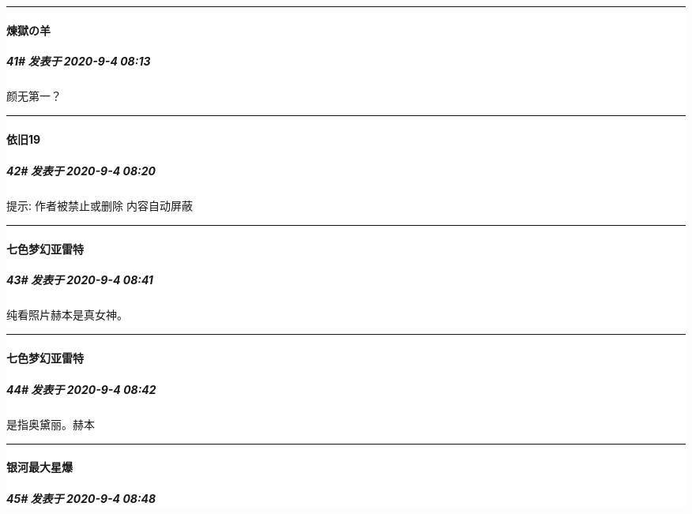 





*****

####  煉獄の羊  
##### 41#       发表于 2020-9-4 08:13




颜无第一？







*****

####  依旧19  
##### 42#       发表于 2020-9-4 08:20

提示: 作者被禁止或删除 内容自动屏蔽



*****

####  七色梦幻亚雷特  
##### 43#       发表于 2020-9-4 08:41




纯看照片赫本是真女神。







*****

####  七色梦幻亚雷特  
##### 44#       发表于 2020-9-4 08:42




是指奥黛丽。赫本







*****

####  银河最大星爆  
##### 45#       发表于 2020-9-4 08:48

